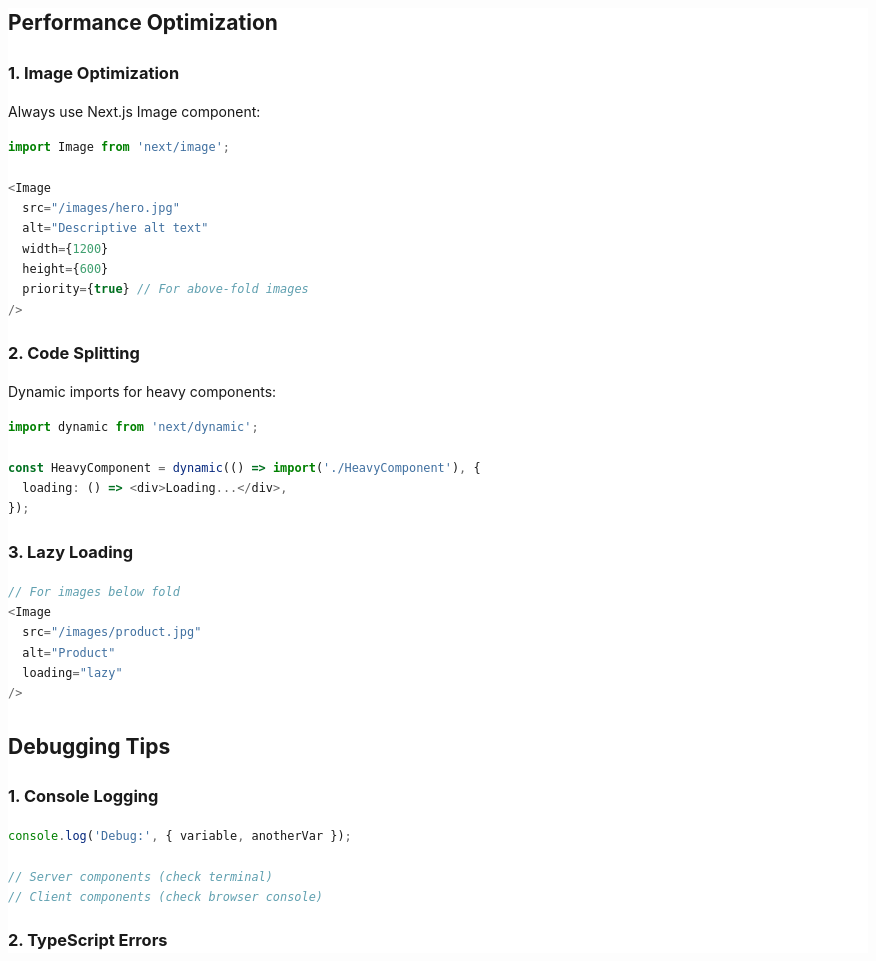 ## Performance Optimization

### 1. Image Optimization

Always use Next.js Image component:

```typescript
import Image from 'next/image';

<Image
  src="/images/hero.jpg"
  alt="Descriptive alt text"
  width={1200}
  height={600}
  priority={true} // For above-fold images
/>
```

### 2. Code Splitting

Dynamic imports for heavy components:

```typescript
import dynamic from 'next/dynamic';

const HeavyComponent = dynamic(() => import('./HeavyComponent'), {
  loading: () => <div>Loading...</div>,
});
```

### 3. Lazy Loading

```typescript
// For images below fold
<Image
  src="/images/product.jpg"
  alt="Product"
  loading="lazy"
/>
```

## Debugging Tips

### 1. Console Logging

```typescript
console.log('Debug:', { variable, anotherVar });

// Server components (check terminal)
// Client components (check browser console)
```

### 2. TypeScript Errors
